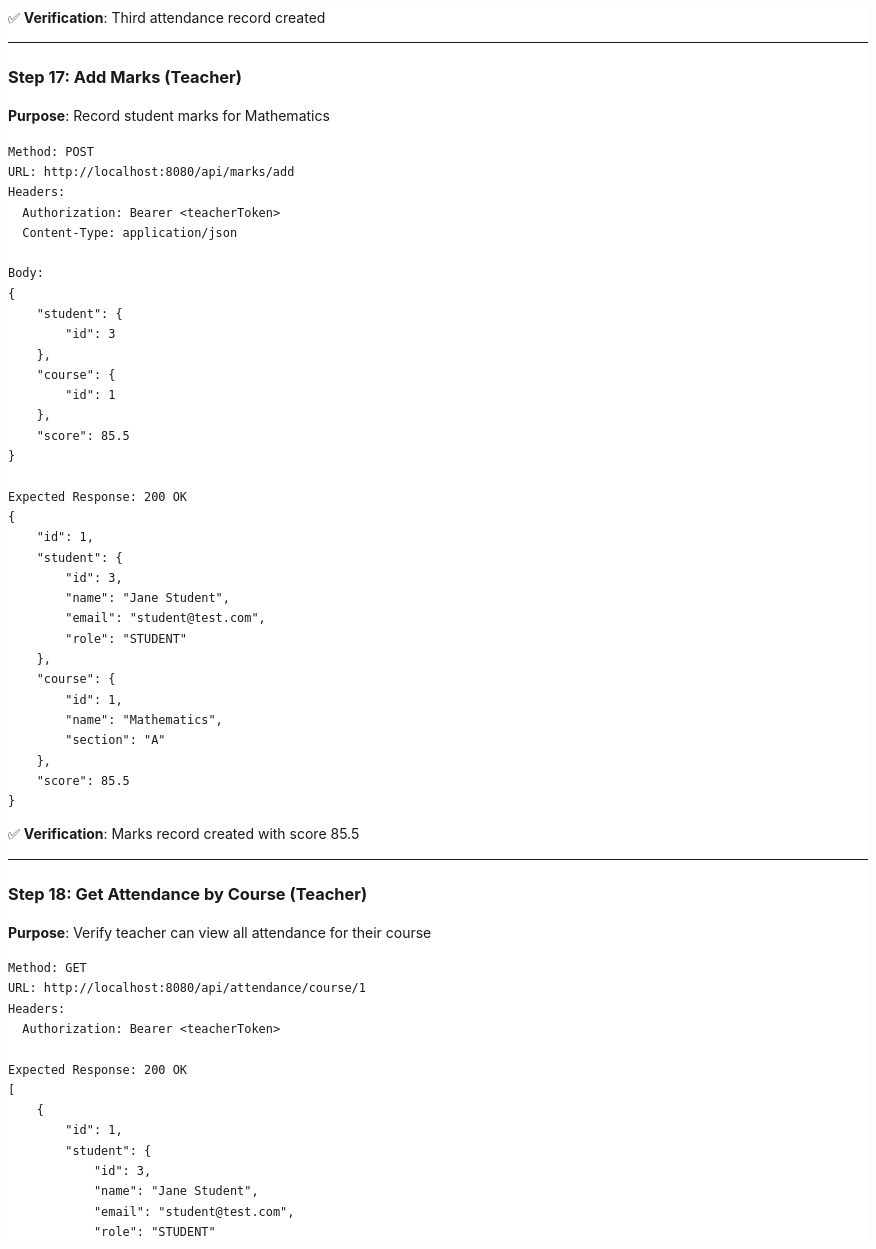 ✅ **Verification**: Third attendance record created

---

### Step 17: Add Marks (Teacher)
**Purpose**: Record student marks for Mathematics

```
Method: POST
URL: http://localhost:8080/api/marks/add
Headers:
  Authorization: Bearer <teacherToken>
  Content-Type: application/json

Body:
{
    "student": {
        "id": 3
    },
    "course": {
        "id": 1
    },
    "score": 85.5
}

Expected Response: 200 OK
{
    "id": 1,
    "student": {
        "id": 3,
        "name": "Jane Student",
        "email": "student@test.com",
        "role": "STUDENT"
    },
    "course": {
        "id": 1,
        "name": "Mathematics",
        "section": "A"
    },
    "score": 85.5
}
```

✅ **Verification**: Marks record created with score 85.5

---

### Step 18: Get Attendance by Course (Teacher)
**Purpose**: Verify teacher can view all attendance for their course

```
Method: GET
URL: http://localhost:8080/api/attendance/course/1
Headers:
  Authorization: Bearer <teacherToken>

Expected Response: 200 OK
[
    {
        "id": 1,
        "student": {
            "id": 3,
            "name": "Jane Student",
            "email": "student@test.com",
            "role": "STUDENT"
```